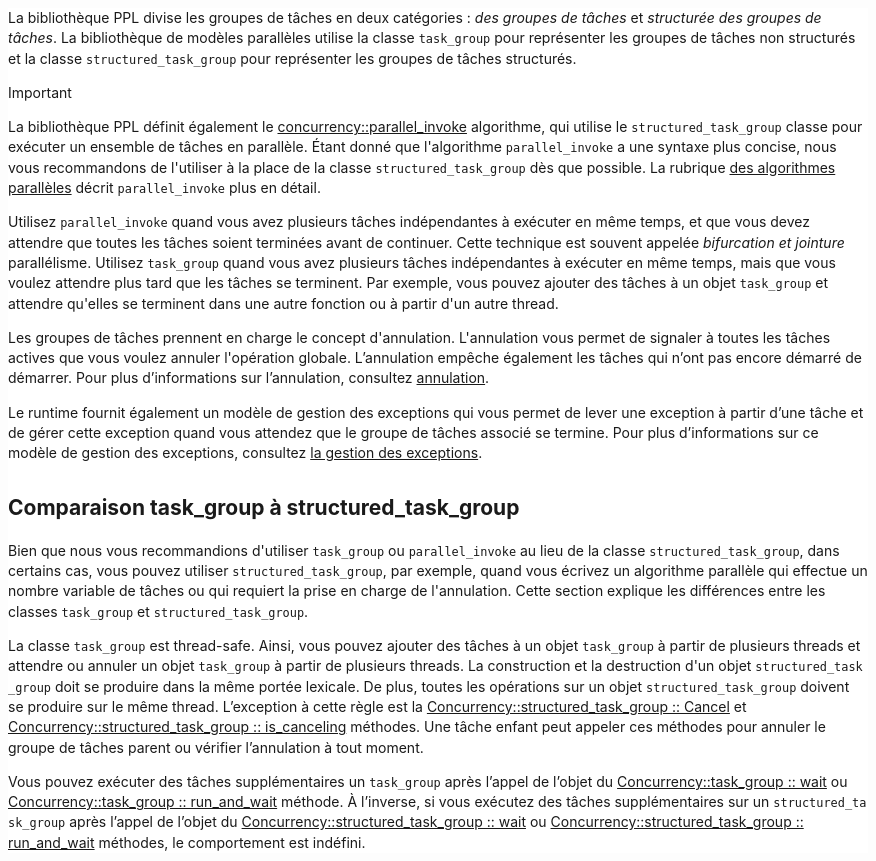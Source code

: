  La bibliothèque PPL divise les groupes de tâches en deux catégories : *des groupes de tâches* et *structurée des groupes de tâches*. La bibliothèque de modèles parallèles utilise la classe `task_group` pour représenter les groupes de tâches non structurés et la classe `structured_task_group` pour représenter les groupes de tâches structurés.  
  
> [!IMPORTANT]
>  La bibliothèque PPL définit également le [concurrency::parallel_invoke](../Topic/parallel_invoke%20Function.md) algorithme, qui utilise le `structured_task_group` classe pour exécuter un ensemble de tâches en parallèle. Étant donné que l'algorithme `parallel_invoke` a une syntaxe plus concise, nous vous recommandons de l'utiliser à la place de la classe `structured_task_group` dès que possible. La rubrique [des algorithmes parallèles](../../parallel/concrt/parallel-algorithms.md) décrit `parallel_invoke` plus en détail.  
  
 Utilisez `parallel_invoke` quand vous avez plusieurs tâches indépendantes à exécuter en même temps, et que vous devez attendre que toutes les tâches soient terminées avant de continuer. Cette technique est souvent appelée *bifurcation et jointure* parallélisme. Utilisez `task_group` quand vous avez plusieurs tâches indépendantes à exécuter en même temps, mais que vous voulez attendre plus tard que les tâches se terminent. Par exemple, vous pouvez ajouter des tâches à un objet `task_group` et attendre qu'elles se terminent dans une autre fonction ou à partir d'un autre thread.  
  
 Les groupes de tâches prennent en charge le concept d'annulation. L'annulation vous permet de signaler à toutes les tâches actives que vous voulez annuler l'opération globale. L’annulation empêche également les tâches qui n’ont pas encore démarré de démarrer. Pour plus d’informations sur l’annulation, consultez [annulation](../../parallel/concrt/exception-handling-in-the-concurrency-runtime.md#cancellation_in_the_ppl).  
  
 Le runtime fournit également un modèle de gestion des exceptions qui vous permet de lever une exception à partir d’une tâche et de gérer cette exception quand vous attendez que le groupe de tâches associé se termine. Pour plus d’informations sur ce modèle de gestion des exceptions, consultez [la gestion des exceptions](../../parallel/concrt/exception-handling-in-the-concurrency-runtime.md).  
  
##  <a name="a-namecomparing-groupsa-comparing-taskgroup-to-structuredtaskgroup"></a><a name="comparing-groups"></a> Comparaison task_group à structured_task_group  
 Bien que nous vous recommandions d'utiliser `task_group` ou `parallel_invoke` au lieu de la classe `structured_task_group`, dans certains cas, vous pouvez utiliser `structured_task_group`, par exemple, quand vous écrivez un algorithme parallèle qui effectue un nombre variable de tâches ou qui requiert la prise en charge de l'annulation. Cette section explique les différences entre les classes `task_group` et `structured_task_group`.  
  
 La classe `task_group` est thread-safe. Ainsi, vous pouvez ajouter des tâches à un objet `task_group` à partir de plusieurs threads et attendre ou annuler un objet `task_group` à partir de plusieurs threads. La construction et la destruction d'un objet `structured_task_group` doit se produire dans la même portée lexicale. De plus, toutes les opérations sur un objet `structured_task_group` doivent se produire sur le même thread. L’exception à cette règle est la [Concurrency::structured_task_group :: Cancel](../Topic/structured_task_group::cancel%20Method.md) et [Concurrency::structured_task_group :: is_canceling](../Topic/structured_task_group::is_canceling%20Method.md) méthodes. Une tâche enfant peut appeler ces méthodes pour annuler le groupe de tâches parent ou vérifier l’annulation à tout moment.  
  
 Vous pouvez exécuter des tâches supplémentaires un `task_group` après l’appel de l’objet du [Concurrency::task_group :: wait](../Topic/task_group::wait%20Method.md) ou [Concurrency::task_group :: run_and_wait](../Topic/task_group::run_and_wait%20Method.md) méthode. À l’inverse, si vous exécutez des tâches supplémentaires sur un `structured_task_group` après l’appel de l’objet du [Concurrency::structured_task_group :: wait](../Topic/structured_task_group::wait%20Method.md) ou [Concurrency::structured_task_group :: run_and_wait](../Topic/structured_task_group::run_and_wait%20Method.md) méthodes, le comportement est indéfini.  
  